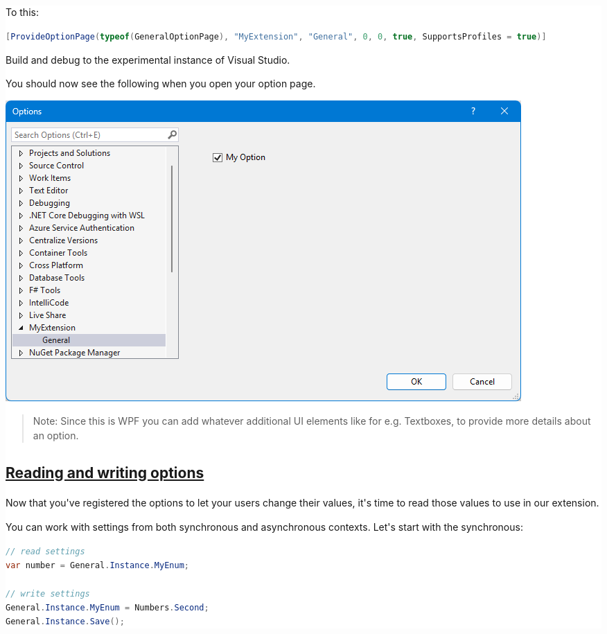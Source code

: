 To this:

```csharp
[ProvideOptionPage(typeof(GeneralOptionPage), "MyExtension", "General", 0, 0, true, SupportsProfiles = true)]
```

Build and debug to the experimental instance of Visual Studio.

You should now see the following when you open your option page.

![General Option Page](../assets/img/GeneralOptionPage.png)



> Note: Since this is WPF you can add whatever additional UI elements like for e.g. Textboxes, to provide more details about an option.




## [Reading and writing options](#reading-and-writing-options)
Now that you've registered the options to let your users change their values, it's time to read those values to use in our extension.

You can work with settings from both synchronous and asynchronous contexts. Let's start with the synchronous:

```csharp
// read settings
var number = General.Instance.MyEnum;

// write settings
General.Instance.MyEnum = Numbers.Second;
General.Instance.Save();
```
